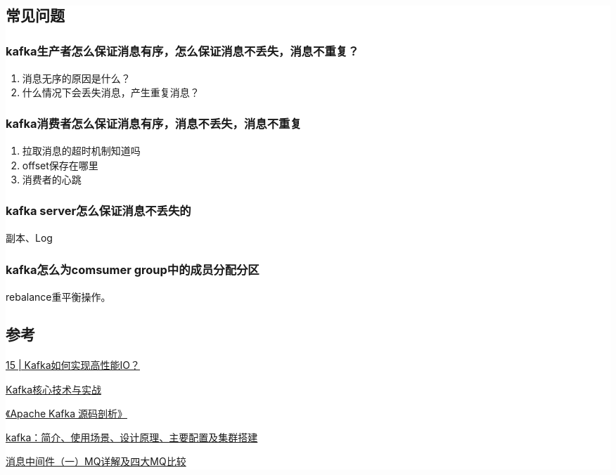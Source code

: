 ```tex
```

## 常见问题

### kafka生产者怎么保证消息有序，怎么保证消息不丢失，消息不重复？

1. 消息无序的原因是什么？
2. 什么情况下会丢失消息，产生重复消息？

### kafka消费者怎么保证消息有序，消息不丢失，消息不重复

1. 拉取消息的超时机制知道吗
2. offset保存在哪里
3. 消费者的心跳

### kafka server怎么保证消息不丢失的

副本、Log

### kafka怎么为comsumer group中的成员分配分区

rebalance重平衡操作。

## 参考

[15 | Kafka如何实现高性能IO？](https://time.geekbang.org/column/article/126493)

[Kafka核心技术与实战](https://time.geekbang.org/column/intro/100029201)

[《Apache Kafka 源码剖析》](https://book.douban.com/subject/27038473/)

[kafka：简介、使用场景、设计原理、主要配置及集群搭建](https://www.cnblogs.com/likehua/p/3999538.html)

[消息中间件（一）MQ详解及四大MQ比较](https://blog.csdn.net/wqc19920906/article/details/82193316/)